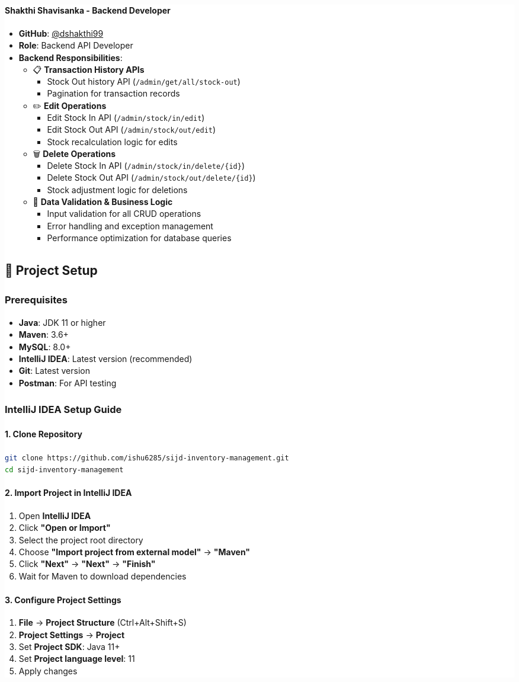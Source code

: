 #### **Shakthi Shavisanka** - Backend Developer
- **GitHub**: [@dshakthi99](https://github.com/dshakthi99)
- **Role**: Backend API Developer
- **Backend Responsibilities**:
  - 📋 **Transaction History APIs**
    - Stock Out history API (`/admin/get/all/stock-out`)
    - Pagination for transaction records
  - ✏️ **Edit Operations**
    - Edit Stock In API (`/admin/stock/in/edit`)
    - Edit Stock Out API (`/admin/stock/out/edit`)
    - Stock recalculation logic for edits
  - 🗑️ **Delete Operations**
    - Delete Stock In API (`/admin/stock/in/delete/{id}`)
    - Delete Stock Out API (`/admin/stock/out/delete/{id}`)
    - Stock adjustment logic for deletions
  - 🔧 **Data Validation & Business Logic**
    - Input validation for all CRUD operations
    - Error handling and exception management
    - Performance optimization for database queries

## 🚀 Project Setup

### Prerequisites
- **Java**: JDK 11 or higher
- **Maven**: 3.6+ 
- **MySQL**: 8.0+
- **IntelliJ IDEA**: Latest version (recommended)
- **Git**: Latest version
- **Postman**: For API testing

### IntelliJ IDEA Setup Guide

#### 1. Clone Repository
```bash
git clone https://github.com/ishu6285/sijd-inventory-management.git
cd sijd-inventory-management
```

#### 2. Import Project in IntelliJ IDEA
1. Open **IntelliJ IDEA**
2. Click **"Open or Import"**
3. Select the project root directory
4. Choose **"Import project from external model"** → **"Maven"**
5. Click **"Next"** → **"Next"** → **"Finish"**
6. Wait for Maven to download dependencies

#### 3. Configure Project Settings
1. **File** → **Project Structure** (Ctrl+Alt+Shift+S)
2. **Project Settings** → **Project**
3. Set **Project SDK**: Java 11+
4. Set **Project language level**: 11
5. Apply changes
